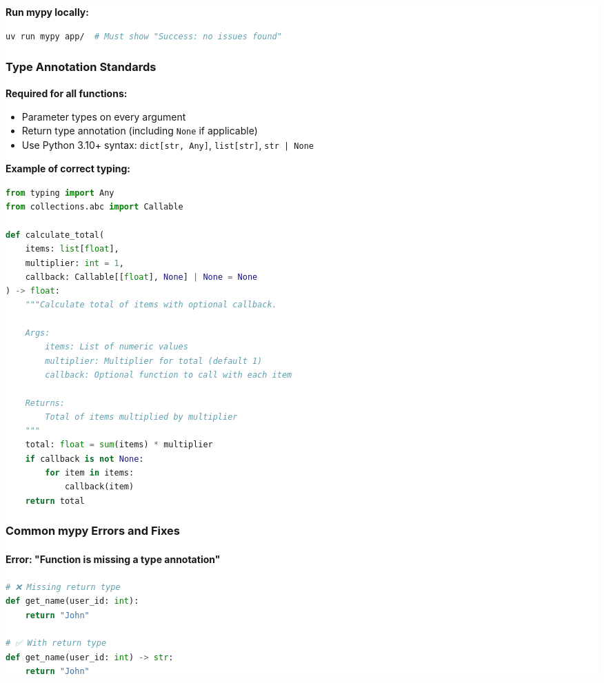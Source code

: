 **Run mypy locally:**

```bash
uv run mypy app/  # Must show "Success: no issues found"
```

### Type Annotation Standards

**Required for all functions:**

- Parameter types on every argument
- Return type annotation (including `None` if applicable)
- Use Python 3.10+ syntax: `dict[str, Any]`, `list[str]`, `str | None`

**Example of correct typing:**

```python
from typing import Any
from collections.abc import Callable

def calculate_total(
    items: list[float],
    multiplier: int = 1,
    callback: Callable[[float], None] | None = None
) -> float:
    """Calculate total of items with optional callback.

    Args:
        items: List of numeric values
        multiplier: Multiplier for total (default 1)
        callback: Optional function to call with each item

    Returns:
        Total of items multiplied by multiplier
    """
    total: float = sum(items) * multiplier
    if callback is not None:
        for item in items:
            callback(item)
    return total
```

### Common mypy Errors and Fixes

#### Error: "Function is missing a type annotation"

```python
# ❌ Missing return type
def get_name(user_id: int):
    return "John"

# ✅ With return type
def get_name(user_id: int) -> str:
    return "John"
```
